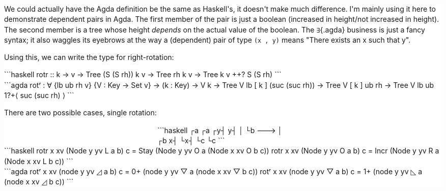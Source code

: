 We could actually have the Agda definition be the same as Haskell's, it doesn't
make much difference. I'm mainly using it here to demonstrate dependent pairs in
Agda. The first member of the pair is just a boolean (increased in height/not
increased in height). The second member is a tree whose height *depends* on the
actual value of the boolean. The `∃`{.agda} business is just a fancy syntax; it
also waggles its eyebrows at the way a (dependent) pair of type `(x , y)` means
"There exists an x such that y".

Using this, we can write the type for right-rotation:

<div class="row">
  <div class="column">
  ```haskell
  rotr :: k
       -> v
       -> Tree (S (S rh)) k v
       -> Tree rh k v
       -> Tree k v ++? S (S rh)
  ```
  </div>
  <div class="column">
  ```agda
  rotʳ : ∀ {lb ub rh v} {V : Key → Set v}
       → (k : Key)
       → V k
       → Tree V lb [ k ] (suc (suc rh))
       → Tree V [ k ] ub rh
       → Tree V lb ub 1?+⟨ suc (suc rh) ⟩
  ```
  </div>
</div>

There are two possible cases, single rotation:

<style>
.tree {
  margin: auto;
  width: 30%;
}
</style>
<div class="tree">
```haskell
   ┌a       ┌a
 ┌y┤       y┤
 │ └b --->  │ ┌b
x┤          └x┤
 └c           └c
```
</div>

<div class="row">
  <div class="column">
  ```haskell
  rotr x xv (Node y yv L a b) c =
    Stay (Node y yv O a (Node x xv O b c))
  rotr x xv (Node y yv O a b) c =
    Incr (Node y yv R a (Node x xv L b c))
  ```
  </div>
  <div class="column">
  ```agda
  rotʳ x xv (node y yv ◿ a b) c =
    0+ (node y yv ▽ a (node x xv ▽  b c))
  rotʳ x xv (node y yv ▽ a b) c =
    1+ (node y yv ◺ a (node x xv ◿  b c))
  ```
  </div>
</div>

[^dir]: My phrasing is maybe a little confusing here. When `Set`{.haskell} "has